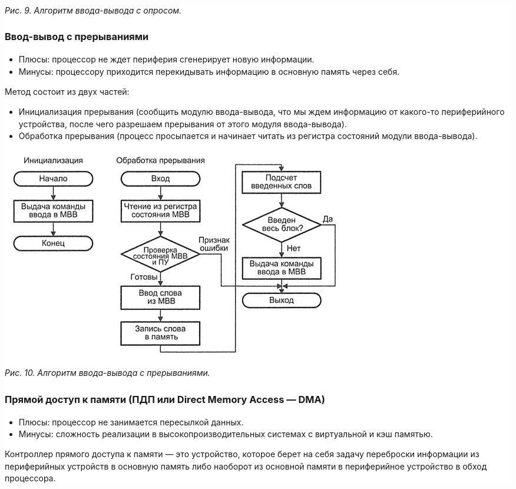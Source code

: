 *Рис. 9. Алгоритм ввода-вывода с опросом.*

### Ввод-вывод с прерываниями

- Плюсы: процессор не ждет периферия сгенерирует новую информации.
- Минусы: процессору приходится перекидывать информацию в основную память через себя.

Метод состоит из двух частей:

- Инициализация прерывания (сообщить модулю ввода-вывода, что мы ждем информацию от какого-то периферийного устройства, после чего разрешаем прерывания от этого модуля ввода-вывода).
- Обработка прерывания (процесс просыпается и начинает читать из регистра состояний модули ввода-вывода).

![../.pic/Lectures/20.%20Input-Output%20System/fig_10.png](../.pic/Lectures/20.%20Input-Output%20System/fig_10.png)

*Рис. 10. Алгоритм ввода-вывода с прерываниями.*

### Прямой доступ к памяти (ПДП или Direct Memory Access — DMA)

- Плюсы: процессор не занимается пересылкой данных.
- Минусы: сложность реализации в высокопроизводительных системах с виртуальной и кэш памятью.

Контроллер прямого доступа к памяти — это устройство, которое берет на себя задачу переброски информации из периферийных устройств в основную память либо наоборот из основной памяти в периферийное устройство в обход процессора.
